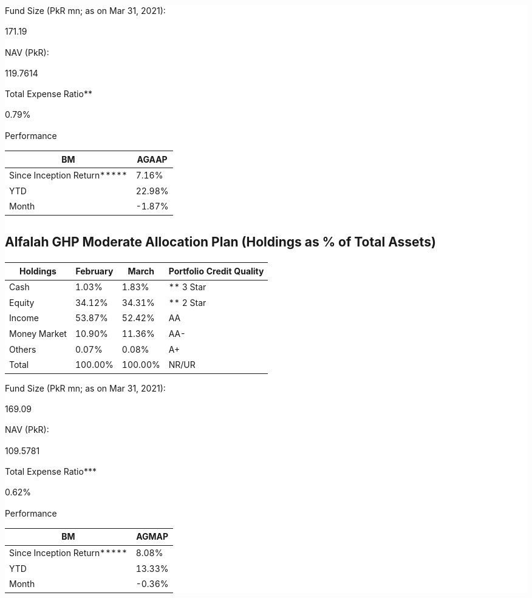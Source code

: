 Fund Size (PkR mn; as on Mar 31, 2021):

171.19

NAV (PkR):

119.7614

Total Expense Ratio\*\*

0.79%

Performance

| BM                           | AGAAP  |
| ---------------------------- | ------ |
| Since Inception Return**\*** | 7.16%  |
| YTD                          | 22.98% |
| Month                        | -1.87% |

## Alfalah GHP Moderate Allocation Plan (Holdings as % of Total Assets)

| Holdings     | February | March   | Portfolio Credit Quality |
| ------------ | -------- | ------- | ------------------------ |
| Cash         | 1.03%    | 1.83%   | \*\* 3 Star              |
| Equity       | 34.12%   | 34.31%  | \*\* 2 Star              |
| Income       | 53.87%   | 52.42%  | AA                       |
| Money Market | 10.90%   | 11.36%  | AA-                      |
| Others       | 0.07%    | 0.08%   | A+                       |
| Total        | 100.00%  | 100.00% | NR/UR                    |

Fund Size (PkR mn; as on Mar 31, 2021):

169.09

NAV (PkR):

109.5781

Total Expense Ratio\*\*\*

0.62%

Performance

| BM                           | AGMAP  |
| ---------------------------- | ------ |
| Since Inception Return**\*** | 8.08%  |
| YTD                          | 13.33% |
| Month                        | -0.36% |

